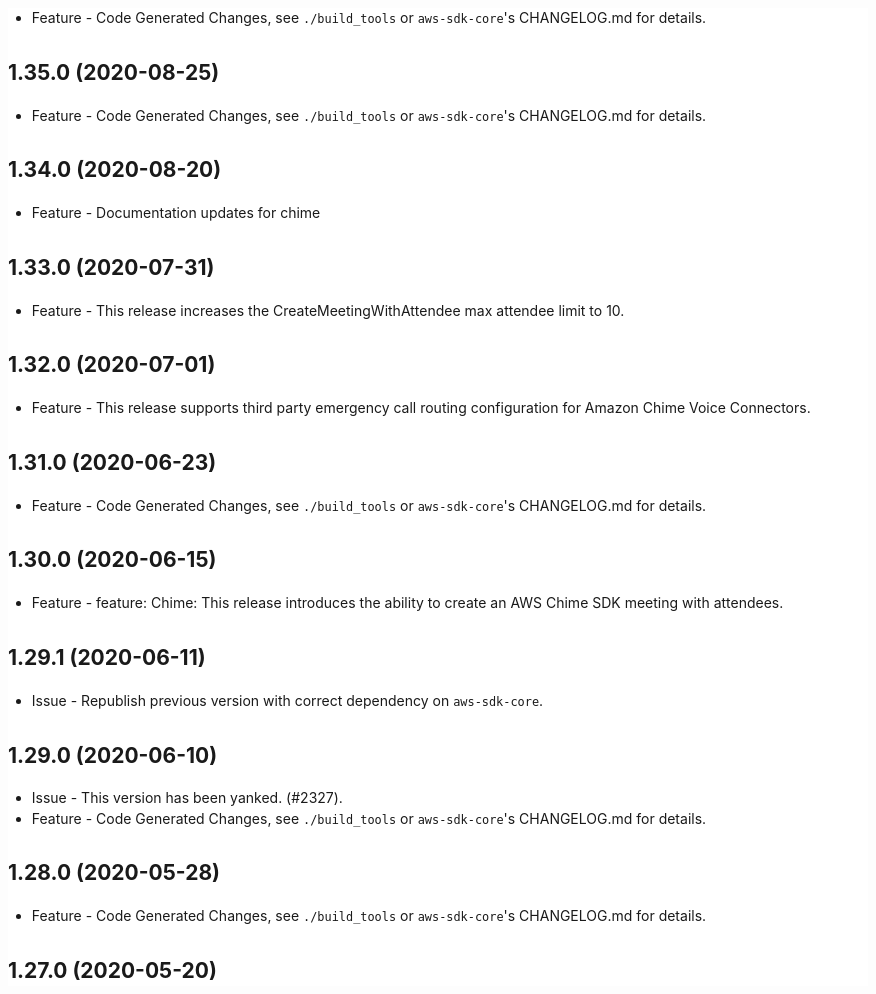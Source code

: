 * Feature - Code Generated Changes, see `./build_tools` or `aws-sdk-core`'s CHANGELOG.md for details.

1.35.0 (2020-08-25)
------------------

* Feature - Code Generated Changes, see `./build_tools` or `aws-sdk-core`'s CHANGELOG.md for details.

1.34.0 (2020-08-20)
------------------

* Feature - Documentation updates for chime

1.33.0 (2020-07-31)
------------------

* Feature - This release increases the CreateMeetingWithAttendee max attendee limit to 10.

1.32.0 (2020-07-01)
------------------

* Feature - This release supports third party emergency call routing configuration for Amazon Chime Voice Connectors.

1.31.0 (2020-06-23)
------------------

* Feature - Code Generated Changes, see `./build_tools` or `aws-sdk-core`'s CHANGELOG.md for details.

1.30.0 (2020-06-15)
------------------

* Feature - feature: Chime: This release introduces the ability to create an AWS Chime SDK meeting with attendees.

1.29.1 (2020-06-11)
------------------

* Issue - Republish previous version with correct dependency on `aws-sdk-core`.

1.29.0 (2020-06-10)
------------------

* Issue - This version has been yanked. (#2327).
* Feature - Code Generated Changes, see `./build_tools` or `aws-sdk-core`'s CHANGELOG.md for details.

1.28.0 (2020-05-28)
------------------

* Feature - Code Generated Changes, see `./build_tools` or `aws-sdk-core`'s CHANGELOG.md for details.

1.27.0 (2020-05-20)
------------------
